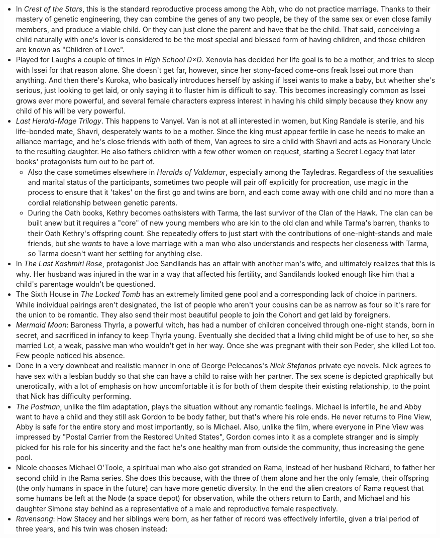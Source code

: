 -   In _Crest of the Stars_, this is the standard reproductive process among the Abh, who do not practice marriage. Thanks to their mastery of genetic engineering, they can combine the genes of any two people, be they of the same sex or even close family members, and produce a viable child. Or they can just clone the parent and have that be the child. That said, conceiving a child naturally with one's lover is considered to be the most special and blessed form of having children, and those children are known as "Children of Love".
-   Played for Laughs a couple of times in _High School D×D_. Xenovia has decided her life goal is to be a mother, and tries to sleep with Issei for that reason alone. She doesn't get far, however, since her stony-faced come-ons freak Issei out more than anything. And then there's Kuroka, who basically introduces herself by asking if Issei wants to make a baby, but whether she's serious, just looking to get laid, or only saying it to fluster him is difficult to say. This becomes increasingly common as Issei grows ever more powerful, and several female characters express interest in having his child simply because they know any child of his will be very powerful.
-   _Last Herald-Mage Trilogy_. This happens to Vanyel. Van is not at all interested in women, but King Randale is sterile, and his life-bonded mate, Shavri, desperately wants to be a mother. Since the king must appear fertile in case he needs to make an alliance marriage, and he's close friends with both of them, Van agrees to sire a child with Shavri and acts as Honorary Uncle to the resulting daughter. He also fathers children with a few other women on request, starting a Secret Legacy that later books' protagonists turn out to be part of.
    -   Also the case sometimes elsewhere in _Heralds of Valdemar_, especially among the Tayledras. Regardless of the sexualities and marital status of the participants, sometimes two people will pair off explicitly for procreation, use magic in the process to ensure that it 'takes' on the first go and twins are born, and each come away with one child and no more than a cordial relationship between genetic parents.
    -   During the Oath books, Kethry becomes oathsisters with Tarma, the last survivor of the Clan of the Hawk. The clan can be built anew but it requires a "core" of new young members who are kin to the old clan and while Tarma's barren, thanks to their Oath Kethry's offspring count. She repeatedly offers to just start with the contributions of one-night-stands and male friends, but she _wants_ to have a love marriage with a man who also understands and respects her closeness with Tarma, so Tarma doesn't want her settling for anything else.
-   In _The Last Kashmiri Rose_, protagonist Joe Sandilands has an affair with another man's wife, and ultimately realizes that this is why. Her husband was injured in the war in a way that affected his fertility, and Sandilands looked enough like him that a child's parentage wouldn't be questioned.
-   The Sixth House in _The Locked Tomb_ has an extremely limited gene pool and a corresponding lack of choice in partners. While individual pairings aren't designated, the list of people who aren't your cousins can be as narrow as four so it's rare for the union to be romantic. They also send their most beautiful people to join the Cohort and get laid by foreigners.
-   _Mermaid Moon_: Baroness Thyrla, a powerful witch, has had a number of children conceived through one-night stands, born in secret, and sacrificed in infancy to keep Thyrla young. Eventually she decided that a living child might be of use to her, so she married Lot, a weak, passive man who wouldn't get in her way. Once she was pregnant with their son Peder, she killed Lot too. Few people noticed his absence.
-   Done in a very downbeat and realistic manner in one of George Pelecanos's _Nick Stefanos_ private eye novels. Nick agrees to have sex with a lesbian buddy so that she can have a child to raise with her partner. The sex scene is depicted graphically but unerotically, with a lot of emphasis on how uncomfortable it is for both of them despite their existing relationship, to the point that Nick has difficulty performing.
-   _The Postman_, unlike the film adaptation, plays the situation without any romantic feelings. Michael is infertile, he and Abby want to have a child and they still ask Gordon to be body father, but that's where his role ends. He never returns to Pine View, Abby is safe for the entire story and most importantly, so is Michael. Also, unlike the film, where everyone in Pine View was impressed by "Postal Carrier from the Restored United States", Gordon comes into it as a complete stranger and is simply picked for his role for his sincerity and the fact he's one healthy man from outside the community, thus increasing the gene pool.
-   Nicole chooses Michael O'Toole, a spiritual man who also got stranded on Rama, instead of her husband Richard, to father her second child in the Rama series. She does this because, with the three of them alone and her the only female, their offspring (the only humans in space in the future) can have more genetic diversity. In the end the alien creators of Rama request that some humans be left at the Node (a space depot) for observation, while the others return to Earth, and Michael and his daughter Simone stay behind as a representative of a male and reproductive female respectively.
-   _Ravensong_: How Stacey and her siblings were born, as her father of record was effectively infertile, given a trial period of three years, and his twin was chosen instead:
    